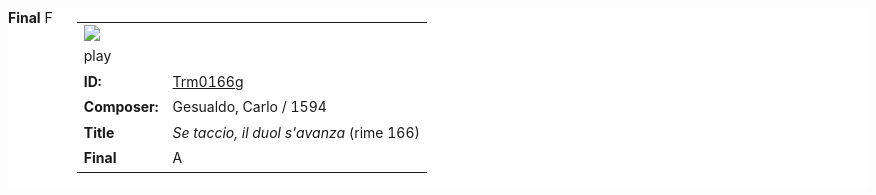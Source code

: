 <tr>
	<td>
		<b>Final</b>
	</td>
	<td>
		F
	</td>
</tr>

</table>

<table style="display:inline-block; padding-left:20px; padding-right:20px; vertical-align:top; max-width:425px;">
<tr>
	<td style="position:relative" colspan="2">
		<a target="_blank" href="img/Trm0166g-Se_taccio_il_duol_s’avanza--Gesualdo_1594.png"><img width="425" style="width:425px" src="img/Trm0166g-Se_taccio_il_duol_s’avanza--Gesualdo_1594.png"></a>
		<div id="audio_Trm0166g" style="cursor:pointer;" onclick="PlayAudioFile('Trm0166g', this);" class="play">play</div>
	</td>
</tr>

<tr>
	<td>
		<b>ID:</b>
	</td>
	<td>
		<a target="_blank" href="http://tassomusic.org/work/?id=Trm0166g">Trm0166g</a>
	</td>
</tr>

<tr>
	<td>
		<b>Composer:</b>
	</td>
	<td>
		Gesualdo, Carlo / 1594
	</td>
</tr>

<tr>
	<td>
		<b>Title</b>
	</td>
	<td>
		<i>Se taccio, il duol s'avanza</i> (rime 166)
	</td>
</tr>

<tr>
	<td>
		<b>Final</b>
	</td>
	<td>
		A
	</td>
</tr>
